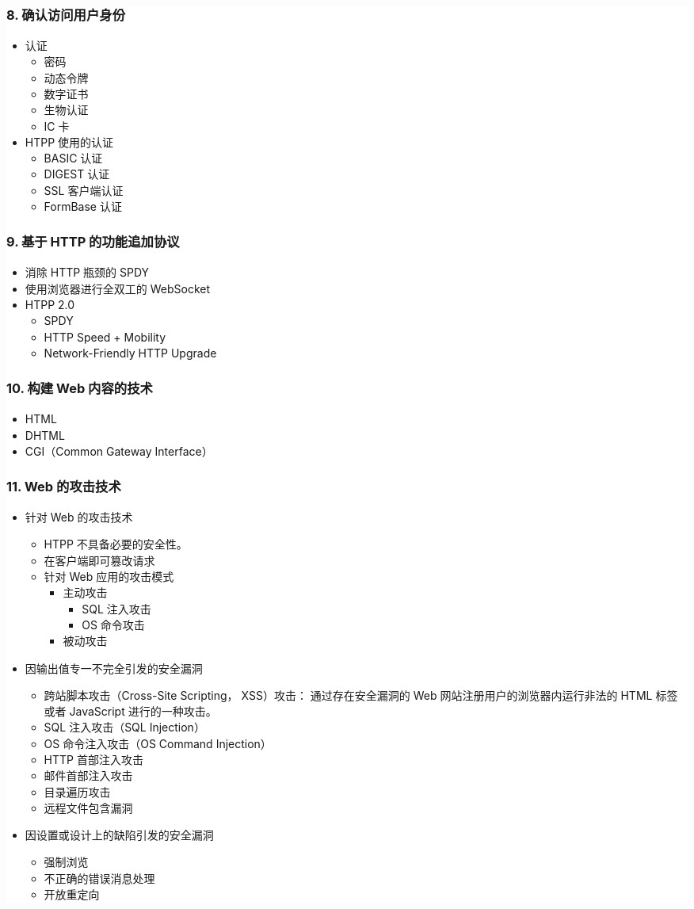 ### 8. 确认访问用户身份
* 认证
   * 密码
   * 动态令牌
   * 数字证书
   * 生物认证
   * IC 卡
* HTPP 使用的认证
   * BASIC 认证
   * DIGEST 认证
   * SSL 客户端认证
   * FormBase 认证   

### 9. 基于 HTTP 的功能追加协议
* 消除 HTTP 瓶颈的 SPDY
* 使用浏览器进行全双工的 WebSocket
* HTPP 2.0
   * SPDY
   * HTTP Speed + Mobility
   * Network-Friendly HTTP Upgrade      
  
### 10. 构建 Web 内容的技术
* HTML
* DHTML  
* CGI（Common Gateway Interface）


### 11. Web 的攻击技术
* 针对 Web 的攻击技术
   * HTPP 不具备必要的安全性。
   * 在客户端即可篡改请求
   * 针对 Web 应用的攻击模式
      * 主动攻击
         * SQL 注入攻击 
         * OS 命令攻击
      * 被动攻击

* 因输出值专一不完全引发的安全漏洞
   * 跨站脚本攻击（Cross-Site Scripting， XSS）攻击： 通过存在安全漏洞的 Web 网站注册用户的浏览器内运行非法的 HTML 标签或者 JavaScript 进行的一种攻击。
   * SQL 注入攻击（SQL Injection）
   * OS 命令注入攻击（OS Command Injection）
   * HTTP 首部注入攻击
   * 邮件首部注入攻击
   * 目录遍历攻击
   * 远程文件包含漏洞

* 因设置或设计上的缺陷引发的安全漏洞
   * 强制浏览
   * 不正确的错误消息处理
   * 开放重定向
